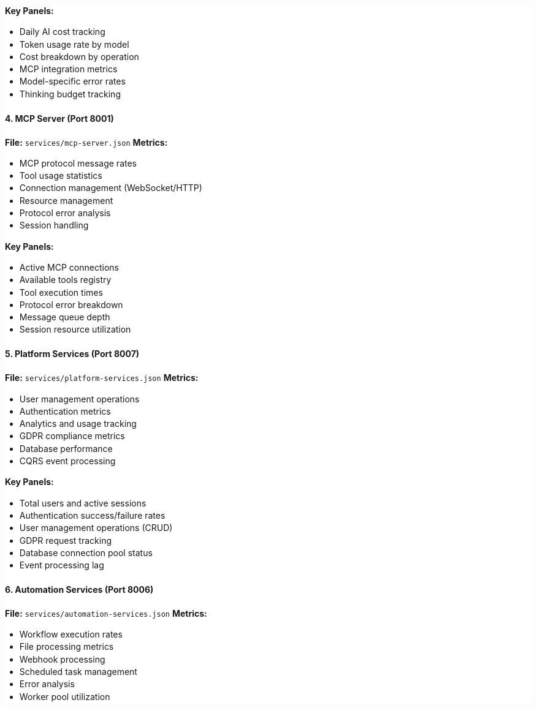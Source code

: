 **Key Panels:**
- Daily AI cost tracking
- Token usage rate by model
- Cost breakdown by operation
- MCP integration metrics
- Model-specific error rates
- Thinking budget tracking

#### 4. MCP Server (Port 8001)
**File:** `services/mcp-server.json`
**Metrics:**
- MCP protocol message rates
- Tool usage statistics
- Connection management (WebSocket/HTTP)
- Resource management
- Protocol error analysis
- Session handling

**Key Panels:**
- Active MCP connections
- Available tools registry
- Tool execution times
- Protocol error breakdown
- Message queue depth
- Session resource utilization

#### 5. Platform Services (Port 8007)
**File:** `services/platform-services.json`
**Metrics:**
- User management operations
- Authentication metrics
- Analytics and usage tracking
- GDPR compliance metrics
- Database performance
- CQRS event processing

**Key Panels:**
- Total users and active sessions
- Authentication success/failure rates
- User management operations (CRUD)
- GDPR request tracking
- Database connection pool status
- Event processing lag

#### 6. Automation Services (Port 8006)
**File:** `services/automation-services.json`
**Metrics:**
- Workflow execution rates
- File processing metrics
- Webhook processing
- Scheduled task management
- Error analysis
- Worker pool utilization
